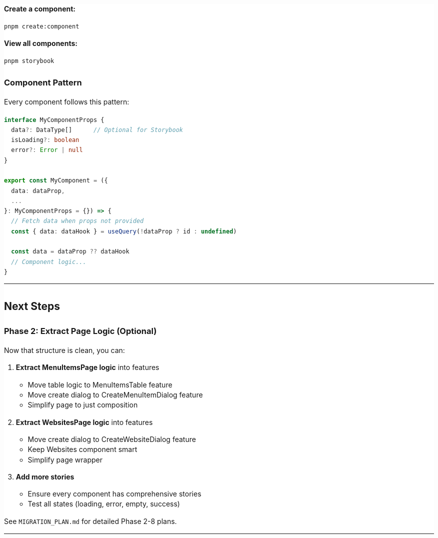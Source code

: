 **Create a component:**
```bash
pnpm create:component
```

**View all components:**
```bash
pnpm storybook
```

### Component Pattern

Every component follows this pattern:
```typescript
interface MyComponentProps {
  data?: DataType[]      // Optional for Storybook
  isLoading?: boolean
  error?: Error | null
}

export const MyComponent = ({ 
  data: dataProp,
  ...
}: MyComponentProps = {}) => {
  // Fetch data when props not provided
  const { data: dataHook } = useQuery(!dataProp ? id : undefined)
  
  const data = dataProp ?? dataHook
  // Component logic...
}
```

---

## Next Steps

### Phase 2: Extract Page Logic (Optional)

Now that structure is clean, you can:

1. **Extract MenuItemsPage logic** into features
   - Move table logic to MenuItemsTable feature
   - Move create dialog to CreateMenuItemDialog feature
   - Simplify page to just composition

2. **Extract WebsitesPage logic** into features
   - Move create dialog to CreateWebsiteDialog feature
   - Keep Websites component smart
   - Simplify page wrapper

3. **Add more stories**
   - Ensure every component has comprehensive stories
   - Test all states (loading, error, empty, success)

See `MIGRATION_PLAN.md` for detailed Phase 2-8 plans.

---